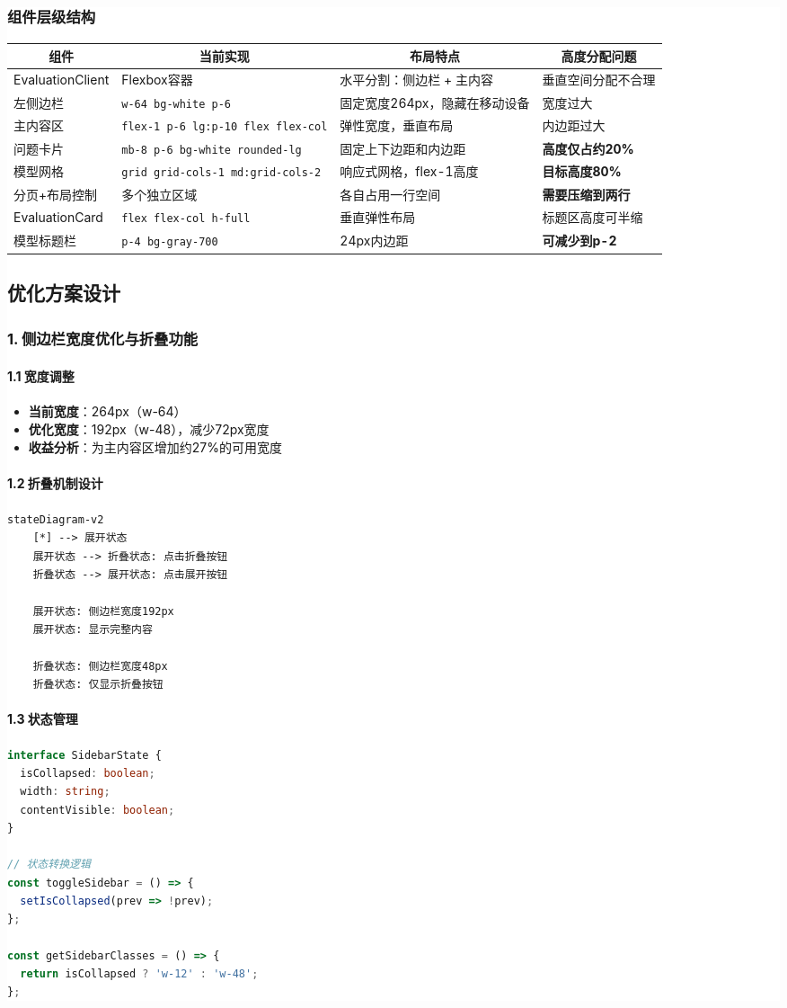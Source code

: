 ### 组件层级结构

| 组件 | 当前实现 | 布局特点 | 高度分配问题 |
|------|----------|----------|----------|
| EvaluationClient | Flexbox容器 | 水平分割：侧边栏 + 主内容 | 垂直空间分配不合理 |
| 左侧边栏 | `w-64 bg-white p-6` | 固定宽度264px，隐藏在移动设备 | 宽度过大 |
| 主内容区 | `flex-1 p-6 lg:p-10 flex flex-col` | 弹性宽度，垂直布局 | 内边距过大 |
| 问题卡片 | `mb-8 p-6 bg-white rounded-lg` | 固定上下边距和内边距 | **高度仅占约20%** |
| 模型网格 | `grid grid-cols-1 md:grid-cols-2` | 响应式网格，flex-1高度 | **目标高度80%** |
| 分页+布局控制 | 多个独立区域 | 各自占用一行空间 | **需要压缩到两行** |
| EvaluationCard | `flex flex-col h-full` | 垂直弹性布局 | 标题区高度可半缩 |
| 模型标题栏 | `p-4 bg-gray-700` | 24px内边距 | **可减少到p-2** |

## 优化方案设计

### 1. 侧边栏宽度优化与折叠功能

#### 1.1 宽度调整
- **当前宽度**：264px（w-64）
- **优化宽度**：192px（w-48），减少72px宽度
- **收益分析**：为主内容区增加约27%的可用宽度

#### 1.2 折叠机制设计

```mermaid
stateDiagram-v2
    [*] --> 展开状态
    展开状态 --> 折叠状态: 点击折叠按钮
    折叠状态 --> 展开状态: 点击展开按钮
    
    展开状态: 侧边栏宽度192px
    展开状态: 显示完整内容
    
    折叠状态: 侧边栏宽度48px
    折叠状态: 仅显示折叠按钮
```

#### 1.3 状态管理
```typescript
interface SidebarState {
  isCollapsed: boolean;
  width: string;
  contentVisible: boolean;
}

// 状态转换逻辑
const toggleSidebar = () => {
  setIsCollapsed(prev => !prev);
};

const getSidebarClasses = () => {
  return isCollapsed ? 'w-12' : 'w-48';
};
```
